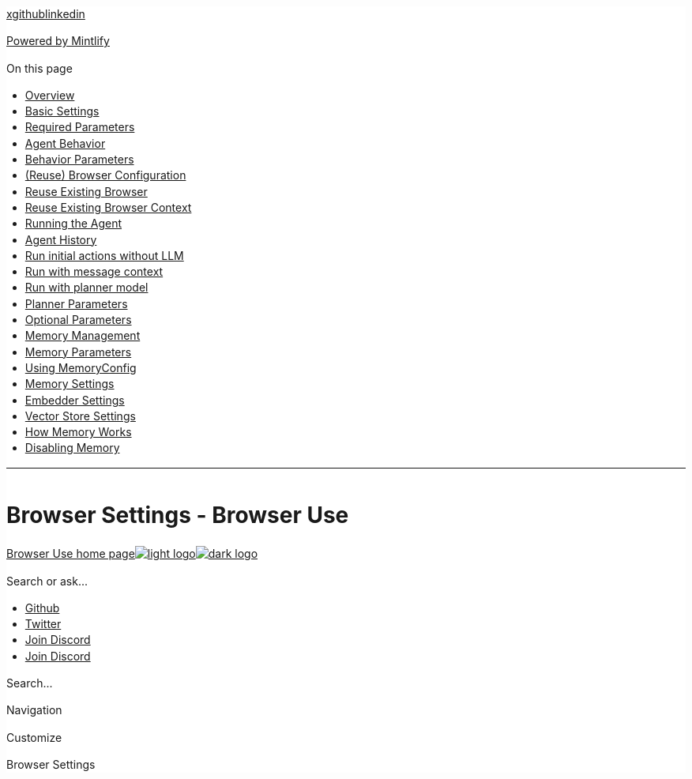[x](https://x.com/gregpr07)[github](https://github.com/browser-use/browser-use)[linkedin](https://linkedin.com/company/browser-use)

[Powered by Mintlify](https://mintlify.com/preview-request?utm_campaign=poweredBy&utm_medium=referral&utm_source=docs.browser-use.com)

On this page

* [Overview](#overview)
* [Basic Settings](#basic-settings)
* [Required Parameters](#required-parameters)
* [Agent Behavior](#agent-behavior)
* [Behavior Parameters](#behavior-parameters)
* [(Reuse) Browser Configuration](#reuse-browser-configuration)
* [Reuse Existing Browser](#reuse-existing-browser)
* [Reuse Existing Browser Context](#reuse-existing-browser-context)
* [Running the Agent](#running-the-agent)
* [Agent History](#agent-history)
* [Run initial actions without LLM](#run-initial-actions-without-llm)
* [Run with message context](#run-with-message-context)
* [Run with planner model](#run-with-planner-model)
* [Planner Parameters](#planner-parameters)
* [Optional Parameters](#optional-parameters)
* [Memory Management](#memory-management)
* [Memory Parameters](#memory-parameters)
* [Using MemoryConfig](#using-memoryconfig)
* [Memory Settings](#memory-settings)
* [Embedder Settings](#embedder-settings)
* [Vector Store Settings](#vector-store-settings)
* [How Memory Works](#how-memory-works)
* [Disabling Memory](#disabling-memory)

---

# Browser Settings - Browser Use

[Browser Use home page![light logo](https://mintlify.s3.us-west-1.amazonaws.com/browseruse-0aece648/logo/light.svg)![dark logo](https://mintlify.s3.us-west-1.amazonaws.com/browseruse-0aece648/logo/dark.svg)](https://browser-use.com)

Search or ask...

* [Github](https://github.com/browser-use/browser-use)
* [Twitter](https://x.com/gregpr07)
* [Join Discord](https://link.browser-use.com/discord)
* [Join Discord](https://link.browser-use.com/discord)

Search...

Navigation

Customize

Browser Settings

